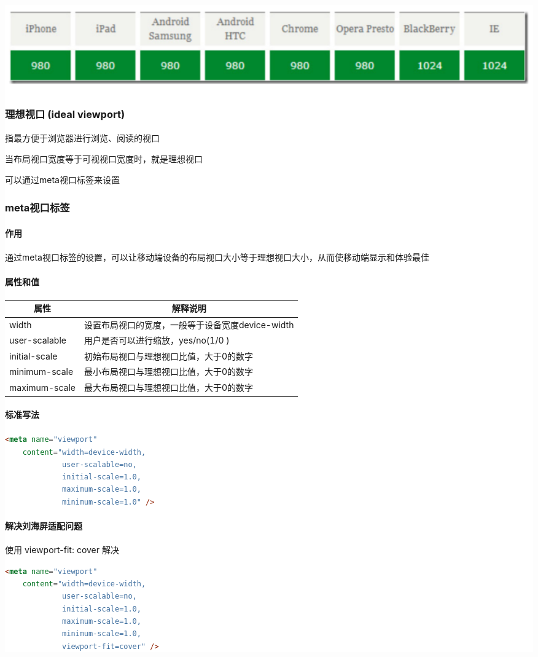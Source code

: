 ![](./images/image-20201012022801770.png)

### 理想视口 (ideal viewport)

指最方便于浏览器进行浏览、阅读的视口

当布局视口宽度等于可视视口宽度时，就是理想视口

可以通过meta视口标签来设置

### meta视口标签

#### 作用

通过meta视口标签的设置，可以让移动端设备的布局视口大小等于理想视口大小，从而使移动端显示和体验最佳

#### 属性和值

| 属性          | 解释说明                                         |
| ------------- | ------------------------------------------------ |
| width         | 设置布局视口的宽度，一般等于设备宽度device-width |
| user-scalable | 用户是否可以进行缩放，yes/no(1/0 )               |
| initial-scale | 初始布局视口与理想视口比值，大于0的数字          |
| minimum-scale | 最小布局视口与理想视口比值，大于0的数字          |
| maximum-scale | 最大布局视口与理想视口比值，大于0的数字          |

#### 标准写法

```html
<meta name="viewport" 
    content="width=device-width, 
             user-scalable=no, 
             initial-scale=1.0, 
             maximum-scale=1.0, 
             minimum-scale=1.0" />
```

#### 解决刘海屏适配问题

使用 viewport-fit: cover 解决

```html
<meta name="viewport" 
    content="width=device-width, 
             user-scalable=no, 
             initial-scale=1.0, 
             maximum-scale=1.0, 
             minimum-scale=1.0,
      		 viewport-fit=cover" />
```
